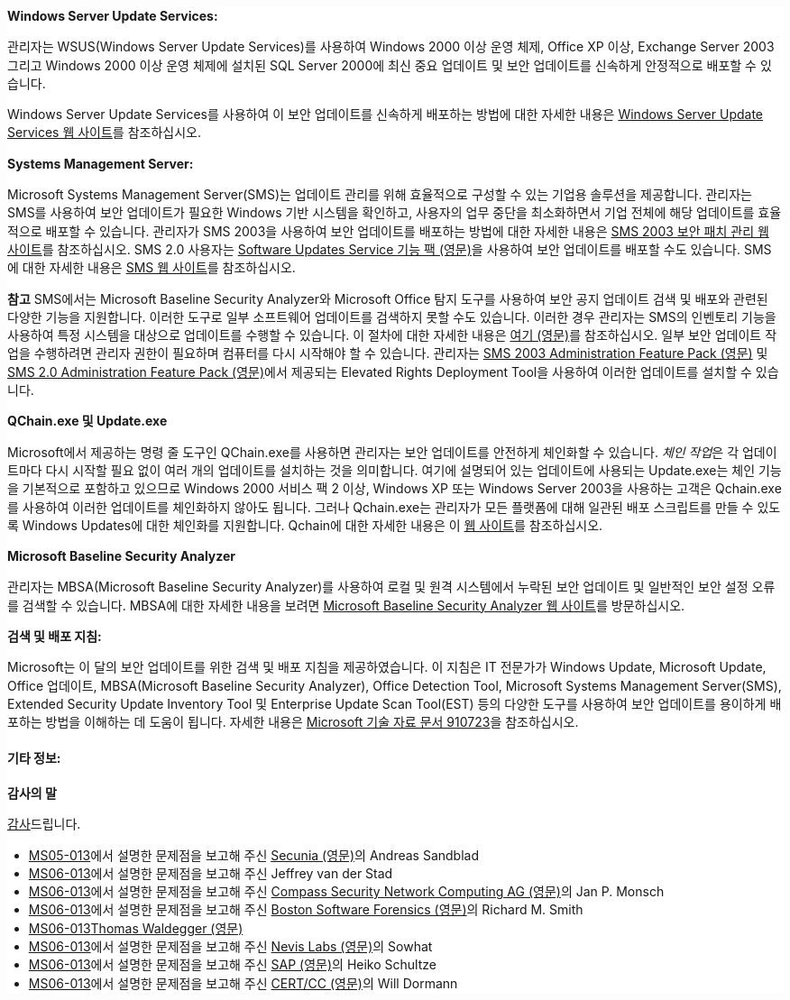 **Windows Server Update Services:**

관리자는 WSUS(Windows Server Update Services)를 사용하여 Windows 2000 이상 운영 체제, Office XP 이상, Exchange Server 2003 그리고 Windows 2000 이상 운영 체제에 설치된 SQL Server 2000에 최신 중요 업데이트 및 보안 업데이트를 신속하게 안정적으로 배포할 수 있습니다.

Windows Server Update Services를 사용하여 이 보안 업데이트를 신속하게 배포하는 방법에 대한 자세한 내용은 [Windows Server Update Services 웹 사이트](http://www.microsoft.com/korea/windowsserversystem/updateservices/evaluation/overview.mspx)를 참조하십시오.

**Systems Management Server:**

Microsoft Systems Management Server(SMS)는 업데이트 관리를 위해 효율적으로 구성할 수 있는 기업용 솔루션을 제공합니다. 관리자는 SMS를 사용하여 보안 업데이트가 필요한 Windows 기반 시스템을 확인하고, 사용자의 업무 중단을 최소화하면서 기업 전체에 해당 업데이트를 효율적으로 배포할 수 있습니다. 관리자가 SMS 2003을 사용하여 보안 업데이트를 배포하는 방법에 대한 자세한 내용은 [SMS 2003 보안 패치 관리 웹 사이트](http://www.microsoft.com/korea/smserver/evaluation/capabilities/patch.asp)를 참조하십시오. SMS 2.0 사용자는 [Software Updates Service 기능 팩 (영문)](http://go.microsoft.com/fwlink/?linkid=33340)을 사용하여 보안 업데이트를 배포할 수도 있습니다. SMS에 대한 자세한 내용은 [SMS 웹 사이트](http://www.microsoft.com/korea/smserver/)를 참조하십시오.

**참고** SMS에서는 Microsoft Baseline Security Analyzer와 Microsoft Office 탐지 도구를 사용하여 보안 공지 업데이트 검색 및 배포와 관련된 다양한 기능을 지원합니다. 이러한 도구로 일부 소프트웨어 업데이트를 검색하지 못할 수도 있습니다. 이러한 경우 관리자는 SMS의 인벤토리 기능을 사용하여 특정 시스템을 대상으로 업데이트를 수행할 수 있습니다. 이 절차에 대한 자세한 내용은 [여기 (영문)](http://go.microsoft.com/fwlink/?linkid=33341)를 참조하십시오. 일부 보안 업데이트 작업을 수행하려면 관리자 권한이 필요하며 컴퓨터를 다시 시작해야 할 수 있습니다. 관리자는 [SMS 2003 Administration Feature Pack (영문)](http://go.microsoft.com/fwlink/?linkid=33387) 및 [SMS 2.0 Administration Feature Pack (영문)](http://go.microsoft.com/fwlink/?linkid=21161)에서 제공되는 Elevated Rights Deployment Tool을 사용하여 이러한 업데이트를 설치할 수 있습니다.

**QChain.exe 및 Update.exe**

Microsoft에서 제공하는 명령 줄 도구인 QChain.exe를 사용하면 관리자는 보안 업데이트를 안전하게 체인화할 수 있습니다. *체인 작업*은 각 업데이트마다 다시 시작할 필요 없이 여러 개의 업데이트를 설치하는 것을 의미합니다. 여기에 설명되어 있는 업데이트에 사용되는 Update.exe는 체인 기능을 기본적으로 포함하고 있으므로 Windows 2000 서비스 팩 2 이상, Windows XP 또는 Windows Server 2003을 사용하는 고객은 Qchain.exe를 사용하여 이러한 업데이트를 체인화하지 않아도 됩니다. 그러나 Qchain.exe는 관리자가 모든 플랫폼에 대해 일관된 배포 스크립트를 만들 수 있도록 Windows Updates에 대한 체인화를 지원합니다. Qchain에 대한 자세한 내용은 이 [웹 사이트](http://go.microsoft.com/fwlink/?linkid=21156)를 참조하십시오.

**Microsoft Baseline Security Analyzer**

관리자는 MBSA(Microsoft Baseline Security Analyzer)를 사용하여 로컬 및 원격 시스템에서 누락된 보안 업데이트 및 일반적인 보안 설정 오류를 검색할 수 있습니다. MBSA에 대한 자세한 내용을 보려면 [Microsoft Baseline Security Analyzer 웹 사이트](http://www.microsoft.com/korea/technet/security/tools/mbsahome.asp)를 방문하십시오.

**검색 및 배포 지침:**

Microsoft는 이 달의 보안 업데이트를 위한 검색 및 배포 지침을 제공하였습니다. 이 지침은 IT 전문가가 Windows Update, Microsoft Update, Office 업데이트, MBSA(Microsoft Baseline Security Analyzer), Office Detection Tool, Microsoft Systems Management Server(SMS), Extended Security Update Inventory Tool 및 Enterprise Update Scan Tool(EST) 등의 다양한 도구를 사용하여 보안 업데이트를 용이하게 배포하는 방법을 이해하는 데 도움이 됩니다. 자세한 내용은 [Microsoft 기술 자료 문서 910723](http://support.microsoft.com/kb/910723)을 참조하십시오.

#### 기타 정보:

**감사의 말**

[감사](http://www.microsoft.com/korea/technet/security/bulletin/policy.asp)드립니다.

-   [MS05-013](http://technet.microsoft.com/security/bulletin/ms06-013)에서 설명한 문제점을 보고해 주신 [Secunia (영문)](http://www.secunia.com/)의 Andreas Sandblad
-   [MS06-013](http://technet.microsoft.com/security/bulletin/ms06-013)에서 설명한 문제점을 보고해 주신 Jeffrey van der Stad
-   [MS06-013](http://technet.microsoft.com/security/bulletin/ms06-013)에서 설명한 문제점을 보고해 주신 [Compass Security Network Computing AG (영문)](http://www.csnc.ch/)의 Jan P. Monsch
-   [MS06-013](http://technet.microsoft.com/security/bulletin/ms06-013)에서 설명한 문제점을 보고해 주신 [Boston Software Forensics (영문)](http://www.bsf-llc.com)의 Richard M. Smith
-   [MS06-013](http://technet.microsoft.com/security/bulletin/ms06-013)[Thomas Waldegger (영문)](http://morph3us.org/)
-   [MS06-013](http://technet.microsoft.com/security/bulletin/ms06-013)에서 설명한 문제점을 보고해 주신 [Nevis Labs (영문)](http://www.nevisnetworks.com/)의 Sowhat
-   [MS06-013](http://technet.microsoft.com/security/bulletin/ms06-013)에서 설명한 문제점을 보고해 주신 [SAP (영문)](http://www.sap.com/)의 Heiko Schultze
-   [MS06-013](http://technet.microsoft.com/security/bulletin/ms06-013)에서 설명한 문제점을 보고해 주신 [CERT/CC (영문)](http://www.cert.org/)의 Will Dormann